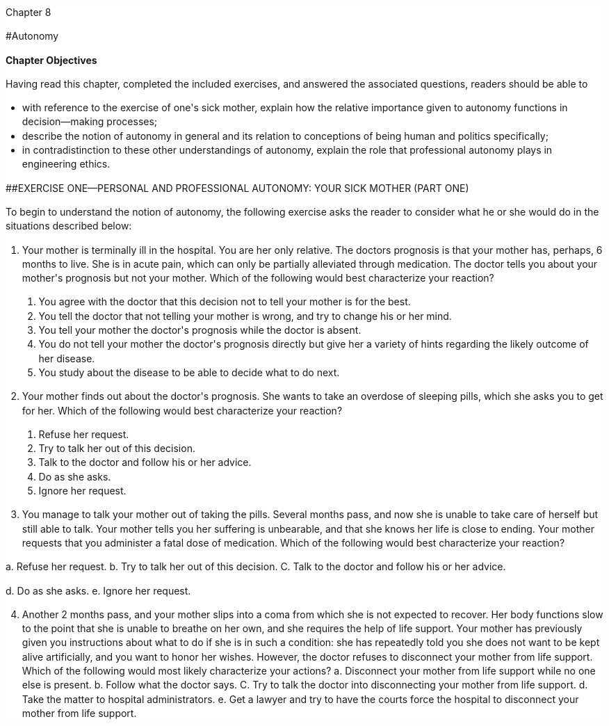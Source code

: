 Chapter 8

#Autonomy

**Chapter Objectives**

Having read this chapter, completed the included exercises, and answered the associated questions, readers should be able to

- with reference to the exercise of one's sick mother, explain how the relative importance given to autonomy functions in decision—making processes; 
- describe the notion of autonomy in general and its relation to conceptions of being human and politics specifically;
- in contradistinction to these other understandings of autonomy, explain the role that professional autonomy plays in engineering ethics.

##EXERCISE ONE—PERSONAL AND PROFESSIONAL AUTONOMY: YOUR SICK MOTHER (PART ONE)

To begin to understand the notion of autonomy, the following exercise asks the reader to consider what he or she would do in the situations described below:

1. Your mother is terminally ill in the hospital. You are her only relative. The doctors prognosis is that your mother has, perhaps, 6 months to live. She is in acute pain, which can only be partially alleviated through medication. The doctor tells you about your mother's prognosis but not your mother. Which of the following would best characterize your reaction?

   1. You agree with the doctor that this decision not to tell your mother is for the best.
   2. You tell the doctor that not telling your mother is wrong, and try to change his or her mind.
   3. You tell your mother the doctor's prognosis while the doctor is absent.
   4. You do not tell your mother the doctor's prognosis directly but give her a variety of hints regarding the likely outcome of her disease. 
   5. You study about the disease to be able to decide what to do next.

2. Your mother finds out about the doctor's prognosis. She wants to take an overdose of sleeping pills, which she asks you to get for her. Which of the following would best characterize your reaction?

   1. Refuse her request. 
   2. Try to talk her out of this decision. 
   3. Talk to the doctor and follow his or her advice.
   4. Do as she asks. 
   5. Ignore her request.

3. You manage to talk your mother out of taking the pills. Several months pass, and now she is unable to take care of herself but still able to talk. Your mother tells you her suffering is unbearable, and that she knows her life is close to ending. Your mother requests that you administer a fatal dose of medication. Which of the following would best characterize your reaction? 

  a. Refuse her request.
  b. Try to talk her out of this decision.
  C. Talk to the doctor and follow his or her advice. 

  d. Do as she asks.
  e. Ignore her request.

4. Another 2 months pass, and your mother slips into a coma from which she is not expected to recover. Her body functions slow to the point that she is unable to breathe on her own, and she requires the help of life support. Your mother has previously given you instructions about what to do if she is in such a condition: she has repeatedly told you she does not want to be kept alive artificially, and you want to honor her wishes. However, the doctor refuses to disconnect your mother from life support. Which of the following would most likely characterize your actions?
  a. Disconnect your mother from life support while no one else is present. b. Follow what the doctor says.
  C. Try to talk the doctor into disconnecting your mother from life support. d. Take the matter to hospital administrators.
  e. Get a lawyer and try to have the courts force the hospital to disconnect
  your mother from life support.
